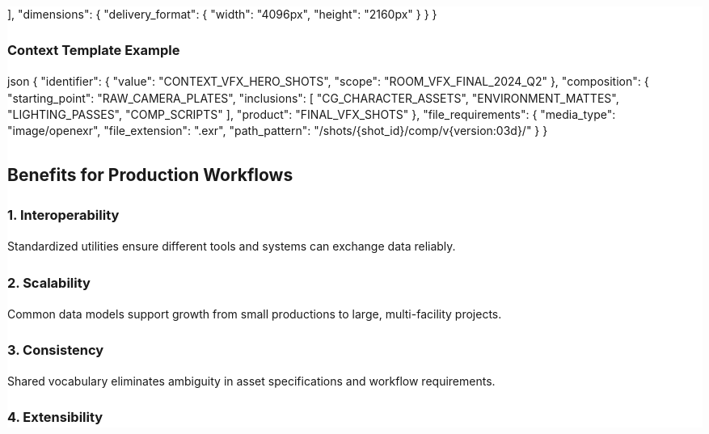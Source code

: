   ],
  "dimensions": {
    "delivery_format": {
      "width": "4096px",
      "height": "2160px"
    }
  }
}


### Context Template Example

json
{
  "identifier": {
    "value": "CONTEXT_VFX_HERO_SHOTS",
    "scope": "ROOM_VFX_FINAL_2024_Q2"
  },
  "composition": {
    "starting_point": "RAW_CAMERA_PLATES",
    "inclusions": [
      "CG_CHARACTER_ASSETS",
      "ENVIRONMENT_MATTES", 
      "LIGHTING_PASSES",
      "COMP_SCRIPTS"
    ],
    "product": "FINAL_VFX_SHOTS"
  },
  "file_requirements": {
    "media_type": "image/openexr",
    "file_extension": ".exr",
    "path_pattern": "/shots/{shot_id}/comp/v{version:03d}/"
  }
}


## Benefits for Production Workflows

### 1. Interoperability

Standardized utilities ensure different tools and systems can exchange data reliably.

### 2. Scalability

Common data models support growth from small productions to large, multi-facility projects.

### 3. Consistency

Shared vocabulary eliminates ambiguity in asset specifications and workflow requirements.

### 4. Extensibility
